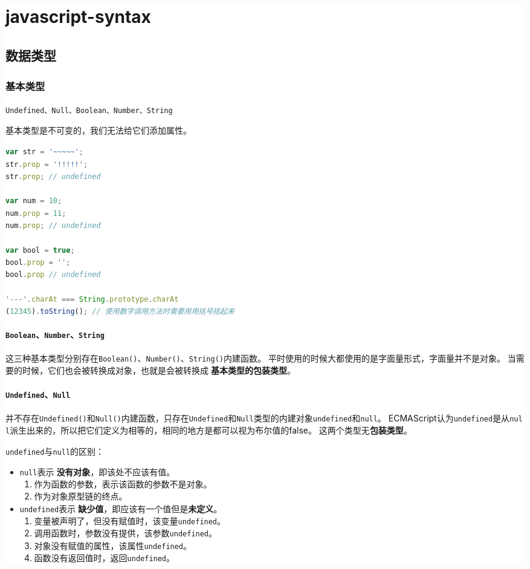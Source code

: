 # javascript-syntax



## 数据类型


### 基本类型

`Undefined、Null、Boolean、Number、String`


基本类型是不可变的，我们无法给它们添加属性。

```js
var str = '~~~~~';
str.prop = '!!!!!';
str.prop; // undefined

var num = 10;
num.prop = 11;
num.prop; // undefined

var bool = true;
bool.prop = '';
bool.prop // undefined

'---'.charAt === String.prototype.charAt
(12345).toString(); // 使用数字调用方法时需要用用括号括起来
```


#### `Boolean`、`Number`、`String`

  这三种基本类型分别存在`Boolean()`、`Number()`、`String()`内建函数。
  平时使用的时候大都使用的是字面量形式，字面量并不是对象。
  当需要的时候，它们也会被转换成对象，也就是会被转换成 **基本类型的包装类型**。


#### `Undefined`、`Null`

  并不存在`Undefined()`和`Null()`内建函数，只存在`Undefined`和`Null`类型的内建对象`undefined`和`null`。
  ECMAScript认为`undefined`是从`null`派生出来的，所以把它们定义为相等的，相同的地方是都可以视为布尔值的false。
  这两个类型无**包装类型**。

  `undefined`与`null`的区别：

* `null`表示 **没有对象**，即该处不应该有值。
  1. 作为函数的参数，表示该函数的参数不是对象。
  1. 作为对象原型链的终点。
* `undefined`表示 **缺少值**，即应该有一个值但是**未定义**。
  1. 变量被声明了，但没有赋值时，该变量`undefined`。
  1. 调用函数时，参数没有提供，该参数`undefined`。
  1. 对象没有赋值的属性，该属性`undefined`。
  1. 函数没有返回值时，返回`undefined`。
